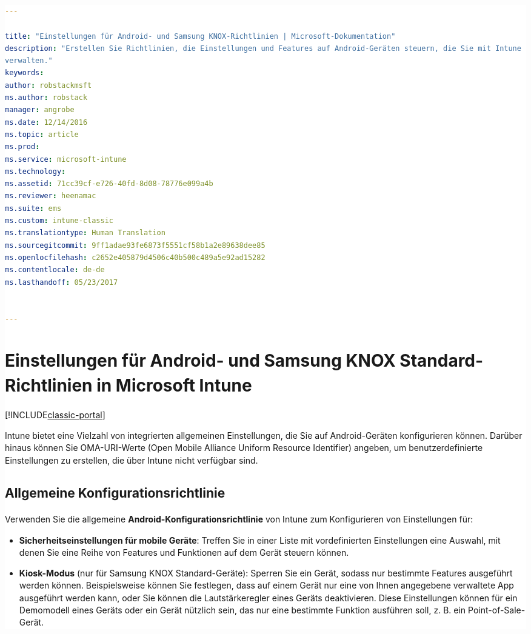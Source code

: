 ```yaml
---

title: "Einstellungen für Android- und Samsung KNOX-Richtlinien | Microsoft-Dokumentation"
description: "Erstellen Sie Richtlinien, die Einstellungen und Features auf Android-Geräten steuern, die Sie mit Intune verwalten."
keywords: 
author: robstackmsft
ms.author: robstack
manager: angrobe
ms.date: 12/14/2016
ms.topic: article
ms.prod: 
ms.service: microsoft-intune
ms.technology: 
ms.assetid: 71cc39cf-e726-40fd-8d08-78776e099a4b
ms.reviewer: heenamac
ms.suite: ems
ms.custom: intune-classic
ms.translationtype: Human Translation
ms.sourcegitcommit: 9ff1adae93fe6873f5551cf58b1a2e89638dee85
ms.openlocfilehash: c2652e405879d4506c40b500c489a5e92ad15282
ms.contentlocale: de-de
ms.lasthandoff: 05/23/2017


---
```


# <a name="android-and-samsung-knox-standard-policy-settings-in-microsoft-intune"></a>Einstellungen für Android- und Samsung KNOX Standard-Richtlinien in Microsoft Intune

[!INCLUDE[classic-portal](../includes/classic-portal.md)]

Intune bietet eine Vielzahl von integrierten allgemeinen Einstellungen, die Sie auf Android-Geräten konfigurieren können. Darüber hinaus können Sie OMA-URI-Werte (Open Mobile Alliance Uniform Resource Identifier) angeben, um benutzerdefinierte Einstellungen zu erstellen, die über Intune nicht verfügbar sind.

## <a name="general-configuration-policy"></a>Allgemeine Konfigurationsrichtlinie

Verwenden Sie die allgemeine **Android-Konfigurationsrichtlinie** von Intune zum Konfigurieren von Einstellungen für:

-   **Sicherheitseinstellungen für mobile Geräte**: Treffen Sie in einer Liste mit vordefinierten Einstellungen eine Auswahl, mit denen Sie eine Reihe von Features und Funktionen auf dem Gerät steuern können.

-   **Kiosk-Modus** (nur für Samsung KNOX Standard-Geräte): Sperren Sie ein Gerät, sodass nur bestimmte Features ausgeführt werden können. Beispielsweise können Sie festlegen, dass auf einem Gerät nur eine von Ihnen angegebene verwaltete App ausgeführt werden kann, oder Sie können die Lautstärkeregler eines Geräts deaktivieren. Diese Einstellungen können für ein Demomodell eines Geräts oder ein Gerät nützlich sein, das nur eine bestimmte Funktion ausführen soll, z. B. ein Point-of-Sale-Gerät.
